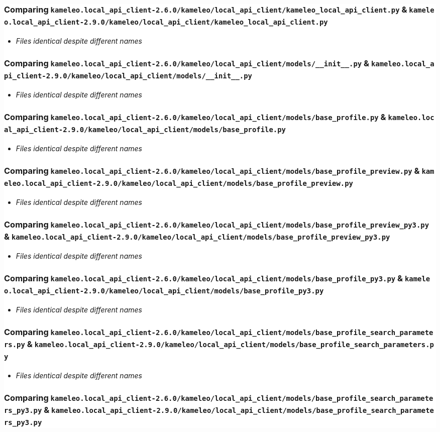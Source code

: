 ```diff
```

### Comparing `kameleo.local_api_client-2.6.0/kameleo/local_api_client/kameleo_local_api_client.py` & `kameleo.local_api_client-2.9.0/kameleo/local_api_client/kameleo_local_api_client.py`

 * *Files identical despite different names*

### Comparing `kameleo.local_api_client-2.6.0/kameleo/local_api_client/models/__init__.py` & `kameleo.local_api_client-2.9.0/kameleo/local_api_client/models/__init__.py`

 * *Files identical despite different names*

### Comparing `kameleo.local_api_client-2.6.0/kameleo/local_api_client/models/base_profile.py` & `kameleo.local_api_client-2.9.0/kameleo/local_api_client/models/base_profile.py`

 * *Files identical despite different names*

### Comparing `kameleo.local_api_client-2.6.0/kameleo/local_api_client/models/base_profile_preview.py` & `kameleo.local_api_client-2.9.0/kameleo/local_api_client/models/base_profile_preview.py`

 * *Files identical despite different names*

### Comparing `kameleo.local_api_client-2.6.0/kameleo/local_api_client/models/base_profile_preview_py3.py` & `kameleo.local_api_client-2.9.0/kameleo/local_api_client/models/base_profile_preview_py3.py`

 * *Files identical despite different names*

### Comparing `kameleo.local_api_client-2.6.0/kameleo/local_api_client/models/base_profile_py3.py` & `kameleo.local_api_client-2.9.0/kameleo/local_api_client/models/base_profile_py3.py`

 * *Files identical despite different names*

### Comparing `kameleo.local_api_client-2.6.0/kameleo/local_api_client/models/base_profile_search_parameters.py` & `kameleo.local_api_client-2.9.0/kameleo/local_api_client/models/base_profile_search_parameters.py`

 * *Files identical despite different names*

### Comparing `kameleo.local_api_client-2.6.0/kameleo/local_api_client/models/base_profile_search_parameters_py3.py` & `kameleo.local_api_client-2.9.0/kameleo/local_api_client/models/base_profile_search_parameters_py3.py`
